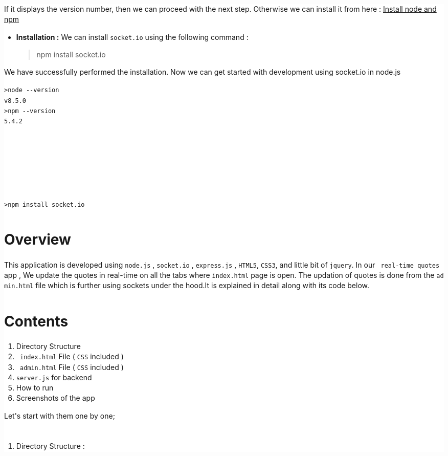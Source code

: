 
  
If it displays the version number, then we can proceed with the next step.
Otherwise we can install it from here : [ Install node and npm
](https://nodejs.org/en/download/)  

  * **Installation :** We can install ` socket.io ` using the following command :   

    
        											
    >npm install socket.io	
    											
    										

  

We have successfully performed the installation. Now we can get started with
development using socket.io in node.js


    
    
    											
    >node --version
    v8.5.0
    >npm --version
    5.4.2				
    											
    										


    
    
    											
    >npm install socket.io	
    											
    										



#  Overview

This application is developed using ` node.js ` , ` socket.io ` , ` express.js
` , ` HTML5 `, ` CSS3 `, and little bit of ` jquery `. In our ` real-time
quotes` app , We update the quotes in real-time on all the tabs where `
index.html ` page is open. The updation of quotes is done from the `
admin.html ` file which is further using sockets under the hood.It is
explained in detail along with its code below.

#  Contents

  1. Directory Structure 
  2. ` index.html` File ( ` CSS ` included )
  3. ` admin.html` File ( ` CSS ` included )
  4. ` server.js ` for backend 
  5. How to run 
  6. Screenshots of the app 

Let's start with them one by one;

#

  1. Directory Structure : 

